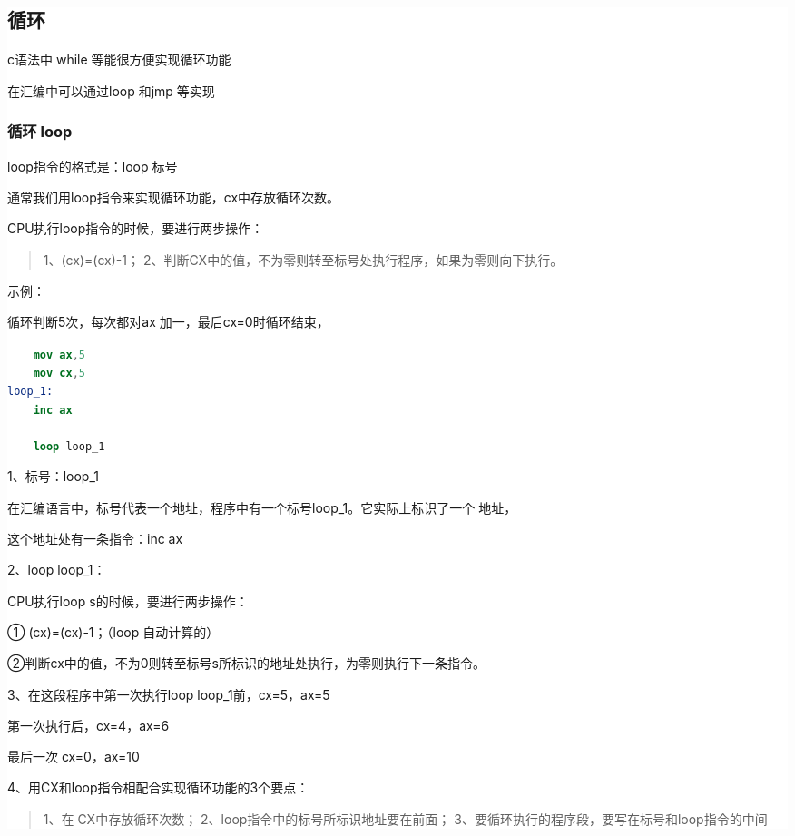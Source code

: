 


## 循环

c语法中 while 等能很方便实现循环功能

在汇编中可以通过loop 和jmp 等实现



###  循环 loop

loop指令的格式是：loop 标号

通常我们用loop指令来实现循环功能，cx中存放循环次数。

CPU执行loop指令的时候，要进行两步操作：

> 1、(cx)=(cx)-1；
> 2、判断CX中的值，不为零则转至标号处执行程序，如果为零则向下执行。

示例：

循环判断5次，每次都对ax 加一，最后cx=0时循环结束，

```nasm
	mov ax,5
	mov cx,5
loop_1:		
	inc ax
			
	loop loop_1
```

1、标号：loop_1

在汇编语言中，标号代表一个地址，程序中有一个标号loop_1。它实际上标识了一个 地址，

这个地址处有一条指令：inc ax

2、loop loop_1：

CPU执行loop s的时候，要进行两步操作：

① (cx)=(cx)-1；（loop 自动计算的）

②判断cx中的值，不为0则转至标号s所标识的地址处执行，为零则执行下一条指令。

3、在这段程序中第一次执行loop loop_1前，cx=5，ax=5 

第一次执行后，cx=4，ax=6

最后一次 cx=0，ax=10

4、用CX和loop指令相配合实现循环功能的3个要点：

> 1、在 CX中存放循环次数；
> 2、loop指令中的标号所标识地址要在前面；
> 3、要循环执行的程序段，要写在标号和loop指令的中间


